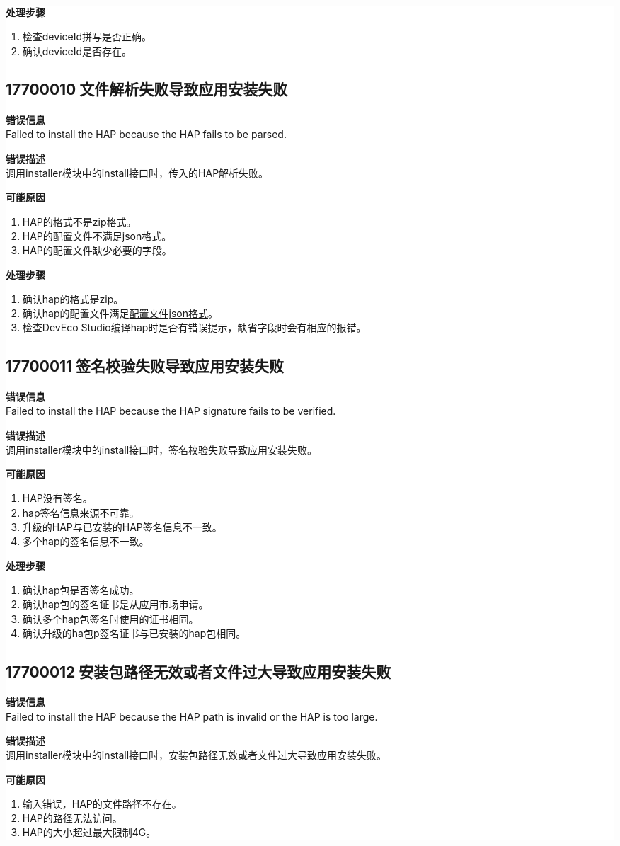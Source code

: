 **处理步骤**<br/>
1. 检查deviceId拼写是否正确。
2. 确认deviceId是否存在。

## 17700010 文件解析失败导致应用安装失败

**错误信息**<br/>
Failed to install the HAP because the HAP fails to be parsed.

**错误描述**<br/>
调用installer模块中的install接口时，传入的HAP解析失败。

**可能原因**<br/>
1. HAP的格式不是zip格式。
2. HAP的配置文件不满足json格式。
3. HAP的配置文件缺少必要的字段。

**处理步骤**<br/>
1. 确认hap的格式是zip。
2. 确认hap的配置文件满足[配置文件json格式](../../quick-start/application-configuration-file-overview-stage.md)。
3. 检查DevEco Studio编译hap时是否有错误提示，缺省字段时会有相应的报错。

## 17700011 签名校验失败导致应用安装失败

**错误信息**<br/>
Failed to install the HAP because the HAP signature fails to be verified.

**错误描述**<br/>
调用installer模块中的install接口时，签名校验失败导致应用安装失败。

**可能原因**<br/>

1. HAP没有签名。
2. hap签名信息来源不可靠。
3. 升级的HAP与已安装的HAP签名信息不一致。
4. 多个hap的签名信息不一致。

**处理步骤**<br/>
1. 确认hap包是否签名成功。
2. 确认hap包的签名证书是从应用市场申请。
3. 确认多个hap包签名时使用的证书相同。
4. 确认升级的ha包p签名证书与已安装的hap包相同。

## 17700012 安装包路径无效或者文件过大导致应用安装失败

**错误信息**<br/>
Failed to install the HAP because the HAP path is invalid or the HAP is too large.

**错误描述**<br/>
调用installer模块中的install接口时，安装包路径无效或者文件过大导致应用安装失败。

**可能原因**<br/>
1. 输入错误，HAP的文件路径不存在。
2. HAP的路径无法访问。
3. HAP的大小超过最大限制4G。
